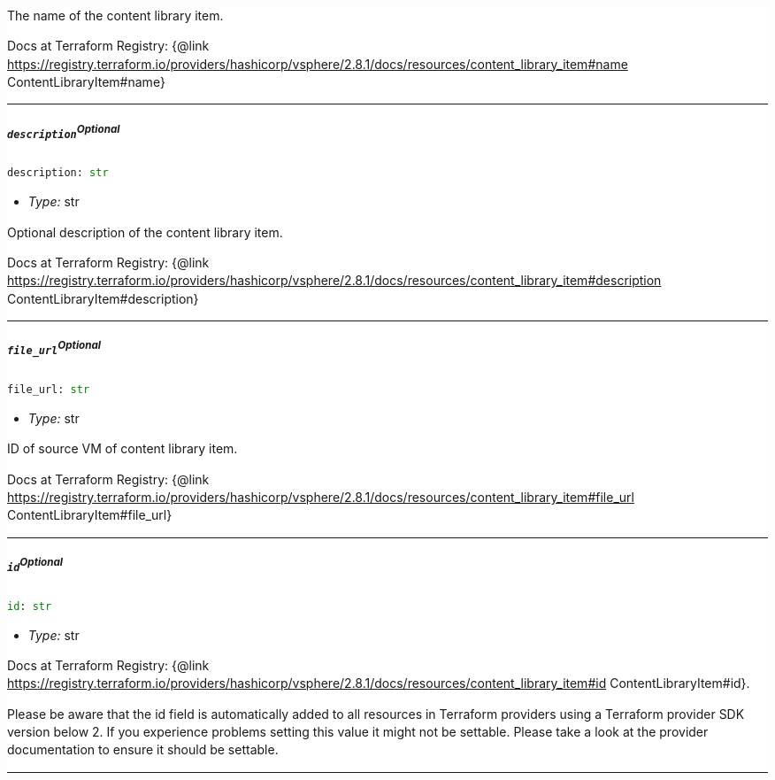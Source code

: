 The name of the content library item.

Docs at Terraform Registry: {@link https://registry.terraform.io/providers/hashicorp/vsphere/2.8.1/docs/resources/content_library_item#name ContentLibraryItem#name}

---

##### `description`<sup>Optional</sup> <a name="description" id="@cdktf/provider-vsphere.contentLibraryItem.ContentLibraryItemConfig.property.description"></a>

```python
description: str
```

- *Type:* str

Optional description of the content library item.

Docs at Terraform Registry: {@link https://registry.terraform.io/providers/hashicorp/vsphere/2.8.1/docs/resources/content_library_item#description ContentLibraryItem#description}

---

##### `file_url`<sup>Optional</sup> <a name="file_url" id="@cdktf/provider-vsphere.contentLibraryItem.ContentLibraryItemConfig.property.fileUrl"></a>

```python
file_url: str
```

- *Type:* str

ID of source VM of content library item.

Docs at Terraform Registry: {@link https://registry.terraform.io/providers/hashicorp/vsphere/2.8.1/docs/resources/content_library_item#file_url ContentLibraryItem#file_url}

---

##### `id`<sup>Optional</sup> <a name="id" id="@cdktf/provider-vsphere.contentLibraryItem.ContentLibraryItemConfig.property.id"></a>

```python
id: str
```

- *Type:* str

Docs at Terraform Registry: {@link https://registry.terraform.io/providers/hashicorp/vsphere/2.8.1/docs/resources/content_library_item#id ContentLibraryItem#id}.

Please be aware that the id field is automatically added to all resources in Terraform providers using a Terraform provider SDK version below 2.
If you experience problems setting this value it might not be settable. Please take a look at the provider documentation to ensure it should be settable.

---

